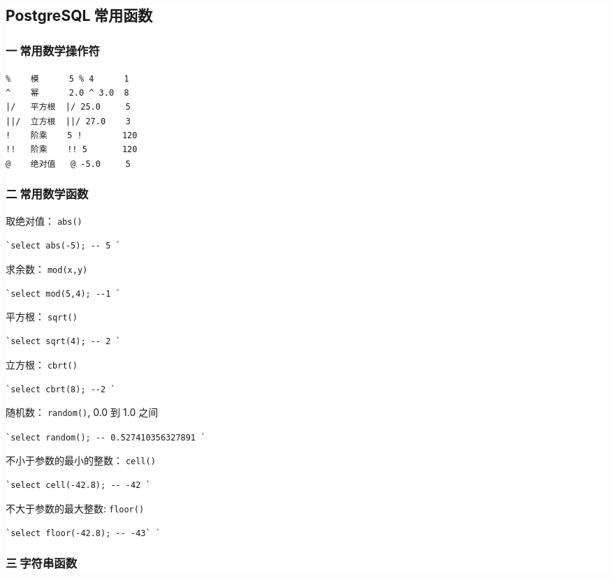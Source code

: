 ## PostgreSQL 常用函数

### 一 常用数学操作符

```
%    模      5 % 4      1
^    幂      2.0 ^ 3.0  8
|/   平方根  |/ 25.0     5
||/  立方根  ||/ 27.0    3
!    阶乘    5 !        120
!!   阶乘    !! 5       120
@    绝对值   @ -5.0     5
```

### 二 常用数学函数

取绝对值： `abs()`

```
`select abs(-5); -- 5 `
```

求余数： `mod(x,y)`

```
`select mod(5,4); --1 `
```

平方根： `sqrt()`

```
`select sqrt(4); -- 2 `
```

立方根： `cbrt()`

```
`select cbrt(8); --2 `
```

随机数： `random()`, 0.0 到 1.0 之间

```
`select random(); -- 0.527410356327891 `
```

不小于参数的最小的整数： `cell()`

```
`select cell(-42.8); -- -42 `
```

不大于参数的最大整数: `floor()`

```
`select floor(-42.8); -- -43` `
```

### 三 字符串函数
